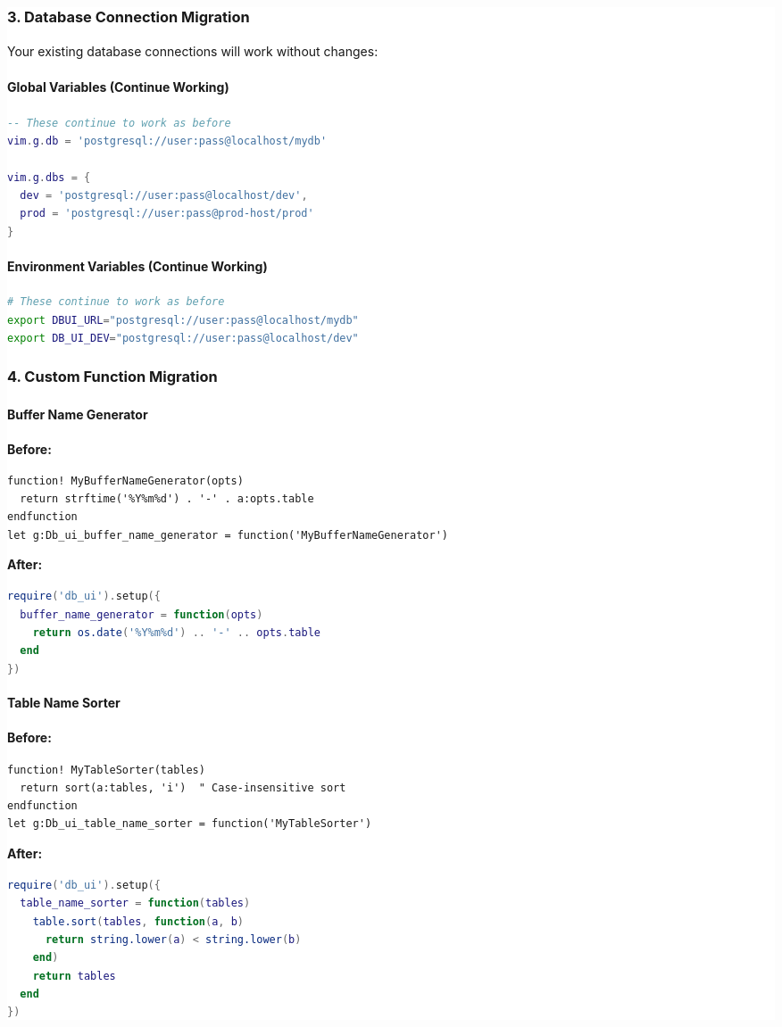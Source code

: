 ### 3. Database Connection Migration

Your existing database connections will work without changes:

#### Global Variables (Continue Working)
```lua
-- These continue to work as before
vim.g.db = 'postgresql://user:pass@localhost/mydb'

vim.g.dbs = {
  dev = 'postgresql://user:pass@localhost/dev',
  prod = 'postgresql://user:pass@prod-host/prod'
}
```

#### Environment Variables (Continue Working)
```bash
# These continue to work as before
export DBUI_URL="postgresql://user:pass@localhost/mydb"
export DB_UI_DEV="postgresql://user:pass@localhost/dev"
```

### 4. Custom Function Migration

#### Buffer Name Generator

**Before:**
```vim
function! MyBufferNameGenerator(opts)
  return strftime('%Y%m%d') . '-' . a:opts.table
endfunction
let g:Db_ui_buffer_name_generator = function('MyBufferNameGenerator')
```

**After:**
```lua
require('db_ui').setup({
  buffer_name_generator = function(opts)
    return os.date('%Y%m%d') .. '-' .. opts.table
  end
})
```

#### Table Name Sorter

**Before:**
```vim
function! MyTableSorter(tables)
  return sort(a:tables, 'i')  " Case-insensitive sort
endfunction
let g:Db_ui_table_name_sorter = function('MyTableSorter')
```

**After:**
```lua
require('db_ui').setup({
  table_name_sorter = function(tables)
    table.sort(tables, function(a, b) 
      return string.lower(a) < string.lower(b) 
    end)
    return tables
  end
})
```
